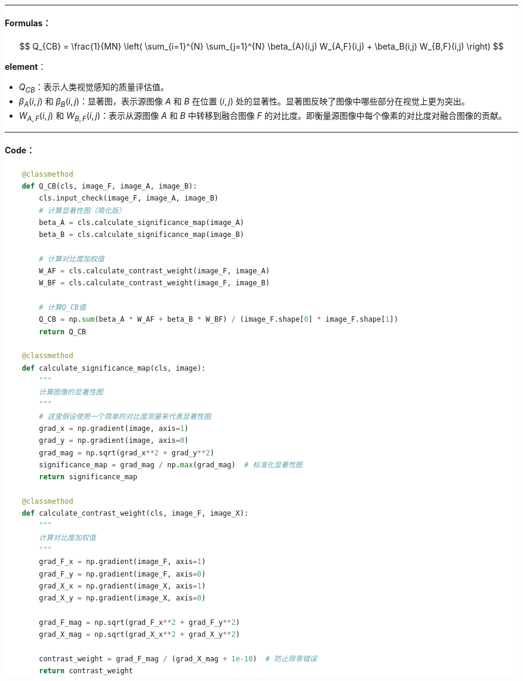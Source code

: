* * *

#### **Formulas**：

$$
Q_{CB} = \frac{1}{MN} \left( \sum_{i=1}^{N} \sum_{j=1}^{N} \beta_{A}(i,j) W_{A,F}(i,j) + \beta_B(i,j) W_{B,F}(i,j) \right)
$$

**element**：

* $Q_{CB}$：表示人类视觉感知的质量评估值。
* $\beta_{A}(i,j)$ 和 $\beta_B(i,j)$：显著图，表示源图像 $A$ 和 $B$ 在位置 $(i,j)$ 处的显著性。显著图反映了图像中哪些部分在视觉上更为突出。
* $W_{A,F}(i,j)$ 和 $W_{B,F}(i,j)$：表示从源图像 $A$ 和 $B$ 中转移到融合图像 $F$ 的对比度。即衡量源图像中每个像素的对比度对融合图像的贡献。

* * *

#### **Code**：

```python
    @classmethod
    def Q_CB(cls, image_F, image_A, image_B):
        cls.input_check(image_F, image_A, image_B)
        # 计算显著性图（简化版）
        beta_A = cls.calculate_significance_map(image_A)
        beta_B = cls.calculate_significance_map(image_B)
    
        # 计算对比度加权值
        W_AF = cls.calculate_contrast_weight(image_F, image_A)
        W_BF = cls.calculate_contrast_weight(image_F, image_B)
    
        # 计算Q_CB值
        Q_CB = np.sum(beta_A * W_AF + beta_B * W_BF) / (image_F.shape[0] * image_F.shape[1])
        return Q_CB
    
    @classmethod
    def calculate_significance_map(cls, image):
        """
        计算图像的显著性图
        """
        # 这里假设使用一个简单的对比度测量来代表显著性图
        grad_x = np.gradient(image, axis=1)
        grad_y = np.gradient(image, axis=0)
        grad_mag = np.sqrt(grad_x**2 + grad_y**2)
        significance_map = grad_mag / np.max(grad_mag)  # 标准化显著性图
        return significance_map
    
    @classmethod
    def calculate_contrast_weight(cls, image_F, image_X):
        """
        计算对比度加权值
        """
        grad_F_x = np.gradient(image_F, axis=1)
        grad_F_y = np.gradient(image_F, axis=0)
        grad_X_x = np.gradient(image_X, axis=1)
        grad_X_y = np.gradient(image_X, axis=0)
        
        grad_F_mag = np.sqrt(grad_F_x**2 + grad_F_y**2)
        grad_X_mag = np.sqrt(grad_X_x**2 + grad_X_y**2)
        
        contrast_weight = grad_F_mag / (grad_X_mag + 1e-10)  # 防止除零错误
        return contrast_weight
```


[//]: # (  <span style="color: #589bd5; font-weight: bold;">Evaluate for Image Fusion</span>)
[//]: # ()
[//]: # (|         **Category**          |                                       **Metric Name**                                        |                   **Chinese**                   |                                              **Description**                                              |      **Direction**      |)
[//]: # (|:-----------------------------:|:--------------------------------------------------------------------------------------------:|:-----------------------------------------------:|:---------------------------------------------------------------------------------------------------------:|:-----------------------:|)
[//]: # (|  **Information Theory-Based**  |               **Entropy <span style="color: #589bd5;">&#40;EN&#41;</span>**               |                     **信息熵**                     |                                          衡量图像中包含的信息多少。                                          |       $\uparrow$        |)
[//]: # (|                               |                                 **Mutual Information &#40;MI&#41;**                                  |                     **互信息**                     |                                         衡量两幅图像共享信息的多少。                                         |       $\uparrow$        |)
[//]: # (|                               |                           **Normalized Mutual Information &#40;NMI&#41;**                            |                   **规范化互信息**                    |                                      互信息的标准化版本，消除尺度影响。                                      |       $\uparrow$        |)
[//]: # (|                               |                             **Feature Mutual Information &#40;FMI&#41;**                             |                    **特征互信息**                    |                          侧重于图像特征的互信息评估，帮助衡量图像中的特征信息共享。                          |       $\uparrow$        |)
[//]: # (|                               |                        **Quality Assessment Based on Fusion &#40;Qabf&#41;**                         |                  **基于梯度的融合性能**                  |                        评估融合图像中梯度信息的保持，主要衡量图像清晰度与细节保持。                        |       $\uparrow$        |)
[//]: # (|                               |                          **Noise-Based Fusion Performance &#40;Nabf&#41;**                           |                 **基于噪声评估的融合性能**                 |                       侧重于噪声对融合性能的影响，能够描述噪声抑制与保真度之间的平衡。                       |       $\downarrow$        |)
[//]: # (|                               |                    **Nonlinear Correlated Information Entropy &#40;Q_ncie&#41;**                     |                  **非线性相关信息熵**                   |                       结合非线性相关性与信息熵的混合评估方法，评估图像内容的复杂性。                        |       $\uparrow$        |)
[//]: # (|                               |                           **Phase Consistency-Based Metric &#40;Qp&#41;**                            |                **基于相位一致性的评价指标**                 |                         评估图像中各个部分的相位一致性，帮助描述图像细节的一致性。                         |       $\uparrow$        |)
[//]: # (|                               |                                                                                              |                                                 |                                                                                                             |                         |)
[//]: # (|    **Image Feature-Based**    |                                  **Average Gradient &#40;AG&#41;**                                   |                    **平均梯度**                     |                         衡量图像的清晰度和细节信息，通常用于评估图像的锐度和质量。                          |       $\uparrow$        |)
[//]: # (|                               |                                 **Standard Deviation &#40;SD&#41;**                                  |                     **标准差**                     |                           描述图像像素值的分散程度，反映图像的纹理信息和复杂度。                           |       $\uparrow$        |)
[//]: # (|                               |                                  **Spatial Frequency &#40;SF&#41;**                                  |                    **空间频率**                     |                           评估图像细节变化的频率，常用于评估图像的细节保留情况。                           |       $\uparrow$        |)
[//]: # (|                               |                                   **Edge Intensity &#40;EI&#41;**                                    |                    **边缘强度**                     |                             用于评估图像的边缘信息，反映边缘清晰度和细节表现。                             |       $\uparrow$        |)
[//]: # (|                               |                                                                                              |                                                 |                                                                                                             |                         |)
[//]: # (| **Structural Similarity-Based** |                            **Structural Similarity Index &#40;SSIM&#41;**                            |                   **结构相似性指数**                   |                                 评价图像的结构信息、对比度和亮度的相似性。                                 |       $\uparrow$        |)
[//]: # (|                               |                                **Multiscale SSIM &#40;MS-SSIM&#41;**                                 |                  **多尺度结构相似性**                   |                                      在多个尺度上评估图像的结构相似性。                                      |       $\uparrow$        |)
[//]: # (|                               |                             **Feature Similarity Index &#40;FSIM&#41;**                              |                   **特征相似性指数**                   |                                      基于图像的特征进行结构相似性评估。                                       |       $\uparrow$        |)
[//]: # (|                               |                                                                                              |                                                 |                                                                                                             |                         |)
[//]: # (|     **Correlation-Based**      |                               **Correlation Coefficient &#40;CC&#41;**                               |                    **相关系数**                     |                             评估图像之间的线性相关性，衡量它们之间的相关程度。                             |       $\uparrow$        |)
[//]: # (|                               |                       **Sum of the Correlations of Differences &#40;SCD&#41;**                       |                    **差异相关和**                    |                                         评估图像在频谱内容上的差异。                                         |       $\uparrow$        |)
[//]: # (|                               |                         **Nonlinear Correlation Coefficient &#40;NCC&#41;**                          |                   **非线性相关系数**                   |                      评估图像之间的非线性相关性，主要用于图像融合后的非线性相关度衡量。                      |       $\uparrow$        |)
[//]: # (|                               |                                                                                              |                                                 |                                                                                                             |                         |)
[//]: # (|   **Human Perception-Based**   |                            **Visual Information Fidelity &#40;VIF&#41;**                             |                   **视觉信息保真度**                   |                      从人类视觉系统角度评估图像质量，反映人眼感知的清晰度和信息保真度。                      |       $\uparrow$        |)
[//]: # (|                               |                              **Human Visual Perception &#40;QCB&#41;**                               |                   **人类视觉感知**                    |                             考虑人类视觉特性的图像质量评估，侧重图像的感知质量。                             |       $\uparrow$        |)
[//]: # (|                               |                                                                                              |                                                 |                                                                                                             |                         |)
[//]: # (|        **Error-Based**         |                                 **Mean Squared Error &#40;MSE&#41;**                                 |                    **均方误差**                     |                                      计算图像之间的平方差，评估误差大小。                                      |      $\downarrow$       |)
[//]: # (|                               |                            **Peak Signal-to-Noise Ratio &#40;PSNR&#41;**                             |                    **峰值信噪比**                    |                         基于MSE，评估图像质量的常用指标，信噪比越高，图像质量越好。                         |       $\uparrow$        |)